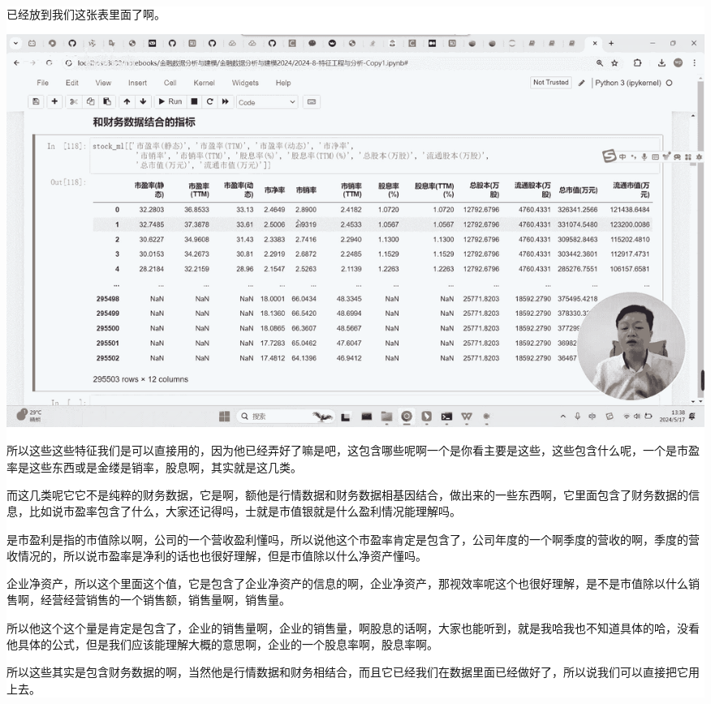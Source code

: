 已经放到我们这张表里面了啊。

![](img/a3996a4402507f3dfac4c7fedddcd3ee_47.png)

所以这些这些特征我们是可以直接用的，因为他已经弄好了嘛是吧，这包含哪些呢啊一个是你看主要是这些，这些包含什么呢，一个是市盈率是这些东西或是金缕是销率，股息啊，其实就是这几类。

而这几类呢它它不是纯粹的财务数据，它是啊，额他是行情数据和财务数据相基因结合，做出来的一些东西啊，它里面包含了财务数据的信息，比如说市盈率包含了什么，大家还记得吗，士就是市值银就是什么盈利情况能理解吗。

是市盈利是指的市值除以啊，公司的一个营收盈利懂吗，所以说他这个市盈率肯定是包含了，公司年度的一个啊季度的营收的啊，季度的营收情况的，所以说市盈率是净利的话也也很好理解，但是市值除以什么净资产懂吗。

企业净资产，所以这个里面这个值，它是包含了企业净资产的信息的啊，企业净资产，那视效率呢这个也很好理解，是不是市值除以什么销售啊，经营经营销售的一个销售额，销售量啊，销售量。

所以他这个这个量是肯定是包含了，企业的销售量啊，企业的销售量，啊股息的话啊，大家也能听到，就是我哈我也不知道具体的哈，没看他具体的公式，但是我们应该能理解大概的意思啊，企业的一个股息率啊，股息率啊。

所以这些其实是包含财务数据的啊，当然他是行情数据和财务相结合，而且它已经我们在数据里面已经做好了，所以说我们可以直接把它用上去。


